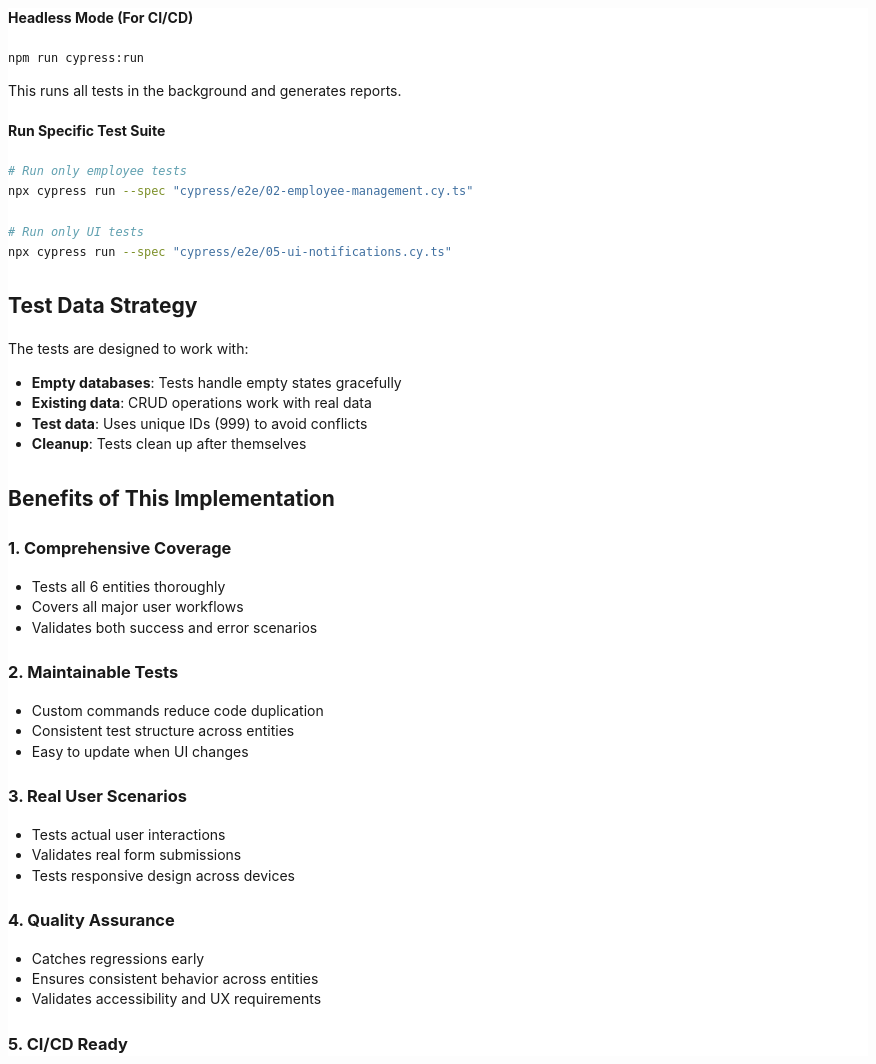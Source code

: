 #### Headless Mode (For CI/CD)

```bash
npm run cypress:run
```

This runs all tests in the background and generates reports.

#### Run Specific Test Suite

```bash
# Run only employee tests
npx cypress run --spec "cypress/e2e/02-employee-management.cy.ts"

# Run only UI tests
npx cypress run --spec "cypress/e2e/05-ui-notifications.cy.ts"
```

## Test Data Strategy

The tests are designed to work with:

- **Empty databases**: Tests handle empty states gracefully
- **Existing data**: CRUD operations work with real data
- **Test data**: Uses unique IDs (999) to avoid conflicts
- **Cleanup**: Tests clean up after themselves

## Benefits of This Implementation

### 1. **Comprehensive Coverage**

- Tests all 6 entities thoroughly
- Covers all major user workflows
- Validates both success and error scenarios

### 2. **Maintainable Tests**

- Custom commands reduce code duplication
- Consistent test structure across entities
- Easy to update when UI changes

### 3. **Real User Scenarios**

- Tests actual user interactions
- Validates real form submissions
- Tests responsive design across devices

### 4. **Quality Assurance**

- Catches regressions early
- Ensures consistent behavior across entities
- Validates accessibility and UX requirements

### 5. **CI/CD Ready**
